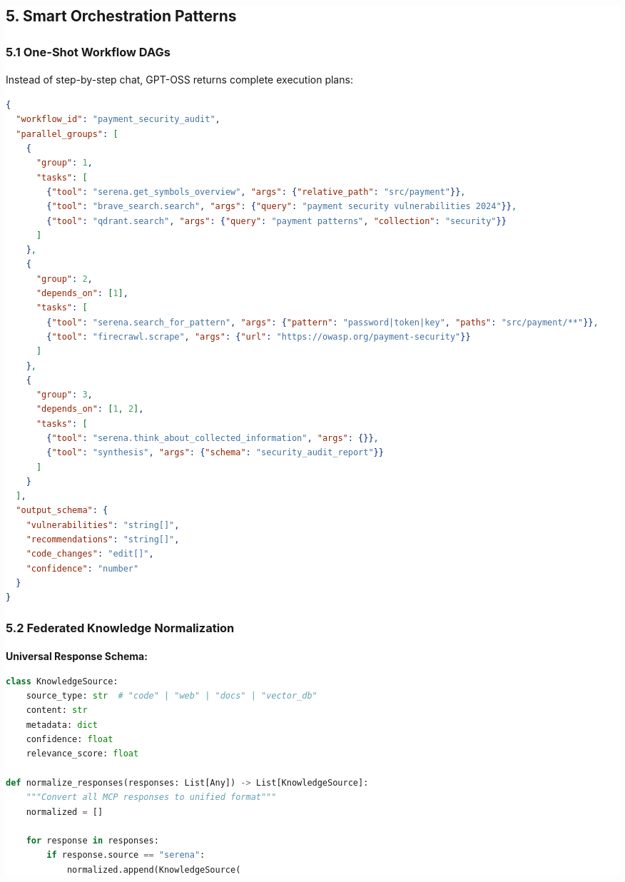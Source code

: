 ## 5. Smart Orchestration Patterns

### 5.1 One-Shot Workflow DAGs

Instead of step-by-step chat, GPT-OSS returns complete execution plans:

```json
{
  "workflow_id": "payment_security_audit",
  "parallel_groups": [
    {
      "group": 1,
      "tasks": [
        {"tool": "serena.get_symbols_overview", "args": {"relative_path": "src/payment"}},
        {"tool": "brave_search.search", "args": {"query": "payment security vulnerabilities 2024"}},
        {"tool": "qdrant.search", "args": {"query": "payment patterns", "collection": "security"}}
      ]
    },
    {
      "group": 2, 
      "depends_on": [1],
      "tasks": [
        {"tool": "serena.search_for_pattern", "args": {"pattern": "password|token|key", "paths": "src/payment/**"}},
        {"tool": "firecrawl.scrape", "args": {"url": "https://owasp.org/payment-security"}}
      ]
    },
    {
      "group": 3,
      "depends_on": [1, 2], 
      "tasks": [
        {"tool": "serena.think_about_collected_information", "args": {}},
        {"tool": "synthesis", "args": {"schema": "security_audit_report"}}
      ]
    }
  ],
  "output_schema": {
    "vulnerabilities": "string[]",
    "recommendations": "string[]", 
    "code_changes": "edit[]",
    "confidence": "number"
  }
}
```

### 5.2 Federated Knowledge Normalization

**Universal Response Schema:**
```python
class KnowledgeSource:
    source_type: str  # "code" | "web" | "docs" | "vector_db"
    content: str
    metadata: dict
    confidence: float
    relevance_score: float
    
def normalize_responses(responses: List[Any]) -> List[KnowledgeSource]:
    """Convert all MCP responses to unified format"""
    normalized = []
    
    for response in responses:
        if response.source == "serena":
            normalized.append(KnowledgeSource(
```